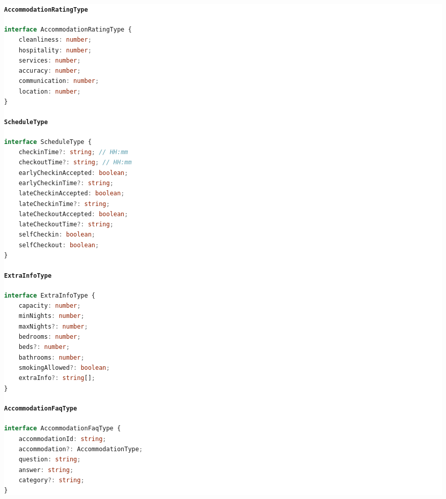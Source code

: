#### `AccommodationRatingType`

```typescript
interface AccommodationRatingType {
    cleanliness: number;
    hospitality: number;
    services: number;
    accuracy: number;
    communication: number;
    location: number;
}
```

#### `ScheduleType`

```typescript
interface ScheduleType {
    checkinTime?: string; // HH:mm
    checkoutTime?: string; // HH:mm
    earlyCheckinAccepted: boolean;
    earlyCheckinTime?: string;
    lateCheckinAccepted: boolean;
    lateCheckinTime?: string;
    lateCheckoutAccepted: boolean;
    lateCheckoutTime?: string;
    selfCheckin: boolean;
    selfCheckout: boolean;
}
```

#### `ExtraInfoType`

```typescript
interface ExtraInfoType {
    capacity: number;
    minNights: number;
    maxNights?: number;
    bedrooms: number;
    beds?: number;
    bathrooms: number;
    smokingAllowed?: boolean;
    extraInfo?: string[];
}
```

#### `AccommodationFaqType`

```typescript
interface AccommodationFaqType {
    accommodationId: string;
    accommodation?: AccommodationType;
    question: string;
    answer: string;
    category?: string;
}
```

